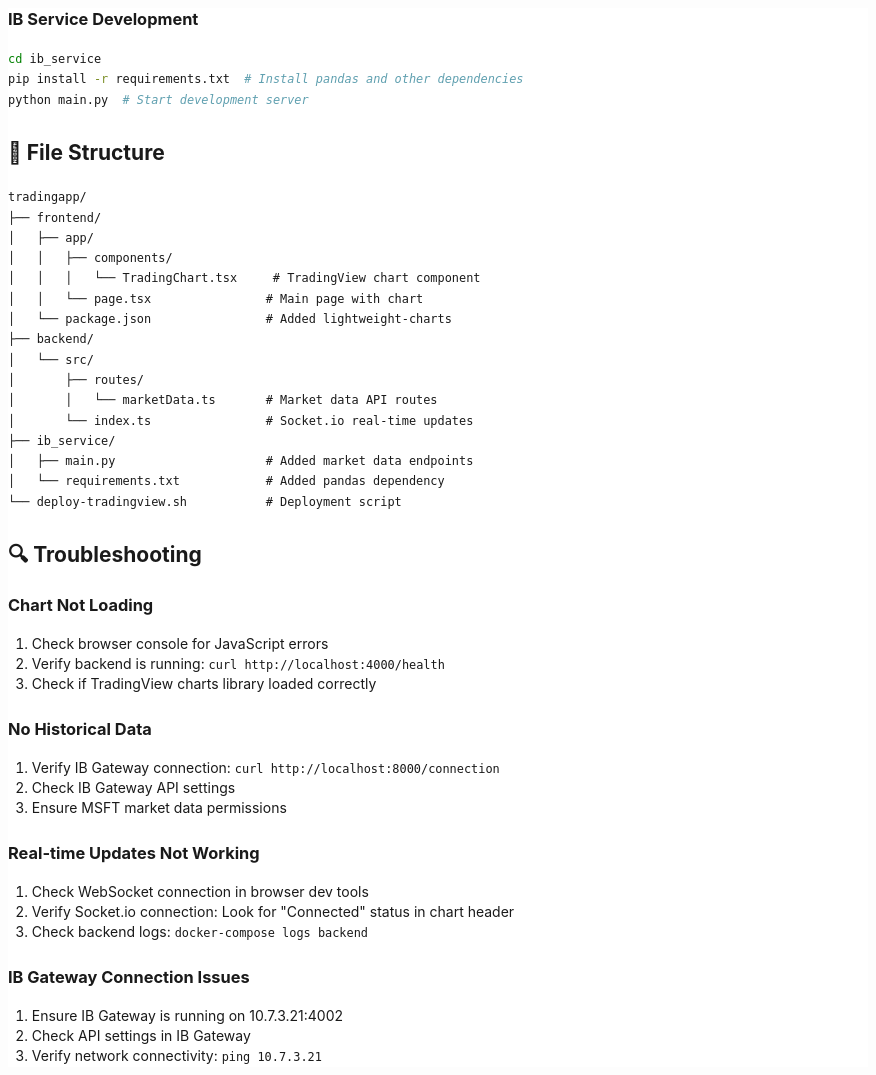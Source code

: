 ### IB Service Development
```bash
cd ib_service
pip install -r requirements.txt  # Install pandas and other dependencies
python main.py  # Start development server
```

## 📁 File Structure

```
tradingapp/
├── frontend/
│   ├── app/
│   │   ├── components/
│   │   │   └── TradingChart.tsx     # TradingView chart component
│   │   └── page.tsx                # Main page with chart
│   └── package.json                # Added lightweight-charts
├── backend/
│   └── src/
│       ├── routes/
│       │   └── marketData.ts       # Market data API routes
│       └── index.ts                # Socket.io real-time updates
├── ib_service/
│   ├── main.py                     # Added market data endpoints
│   └── requirements.txt            # Added pandas dependency
└── deploy-tradingview.sh           # Deployment script
```

## 🔍 Troubleshooting

### Chart Not Loading
1. Check browser console for JavaScript errors
2. Verify backend is running: `curl http://localhost:4000/health`
3. Check if TradingView charts library loaded correctly

### No Historical Data
1. Verify IB Gateway connection: `curl http://localhost:8000/connection`
2. Check IB Gateway API settings
3. Ensure MSFT market data permissions

### Real-time Updates Not Working
1. Check WebSocket connection in browser dev tools
2. Verify Socket.io connection: Look for "Connected" status in chart header
3. Check backend logs: `docker-compose logs backend`

### IB Gateway Connection Issues
1. Ensure IB Gateway is running on 10.7.3.21:4002
2. Check API settings in IB Gateway
3. Verify network connectivity: `ping 10.7.3.21`
